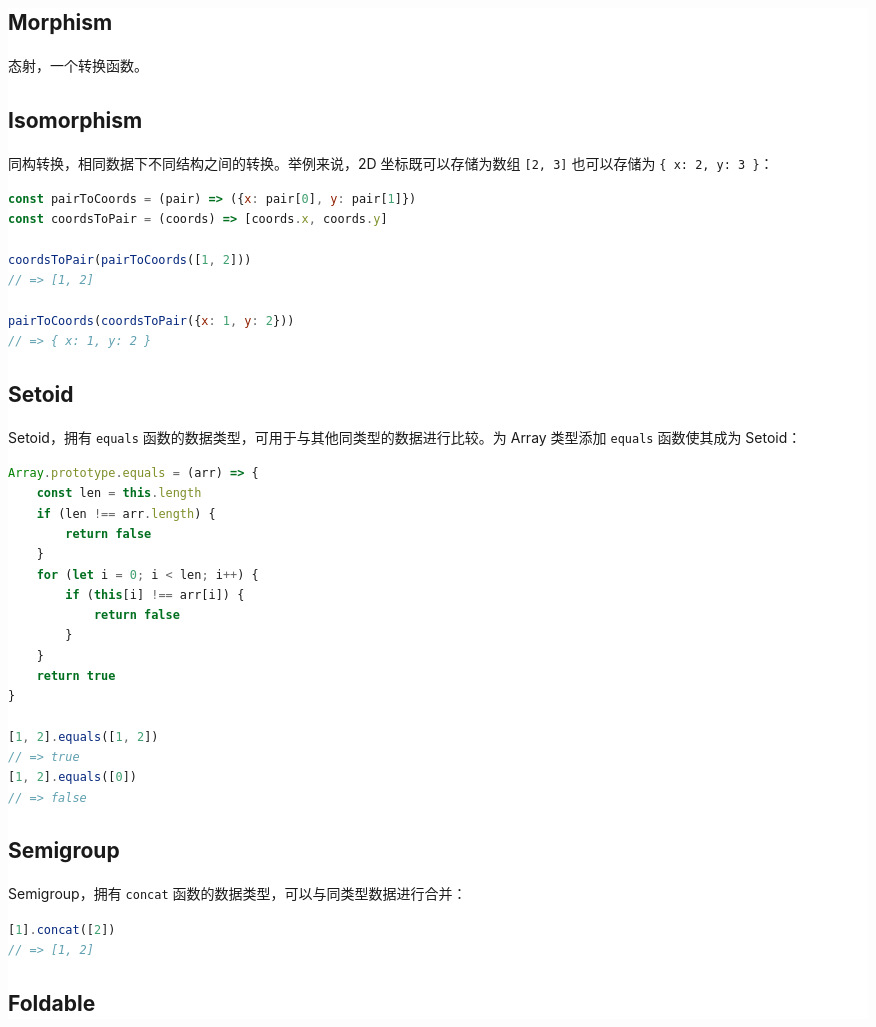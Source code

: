 ## Morphism

态射，一个转换函数。

## Isomorphism

同构转换，相同数据下不同结构之间的转换。举例来说，2D 坐标既可以存储为数组 `[2, 3]` 也可以存储为 `{ x: 2, y: 3 }`：

```js
const pairToCoords = (pair) => ({x: pair[0], y: pair[1]})
const coordsToPair = (coords) => [coords.x, coords.y]

coordsToPair(pairToCoords([1, 2])) 
// => [1, 2]

pairToCoords(coordsToPair({x: 1, y: 2})) 
// => { x: 1, y: 2 }
```

## Setoid

Setoid，拥有 `equals` 函数的数据类型，可用于与其他同类型的数据进行比较。为 Array 类型添加 `equals` 函数使其成为 Setoid：

```js
Array.prototype.equals = (arr) => {
    const len = this.length
    if (len !== arr.length) {
        return false
    }
    for (let i = 0; i < len; i++) {
        if (this[i] !== arr[i]) {
            return false
        }
    }
    return true
}

[1, 2].equals([1, 2]) 
// => true
[1, 2].equals([0]) 
// => false
```

## Semigroup

Semigroup，拥有 `concat` 函数的数据类型，可以与同类型数据进行合并：

```js
[1].concat([2]) 
// => [1, 2]
```

## Foldable
